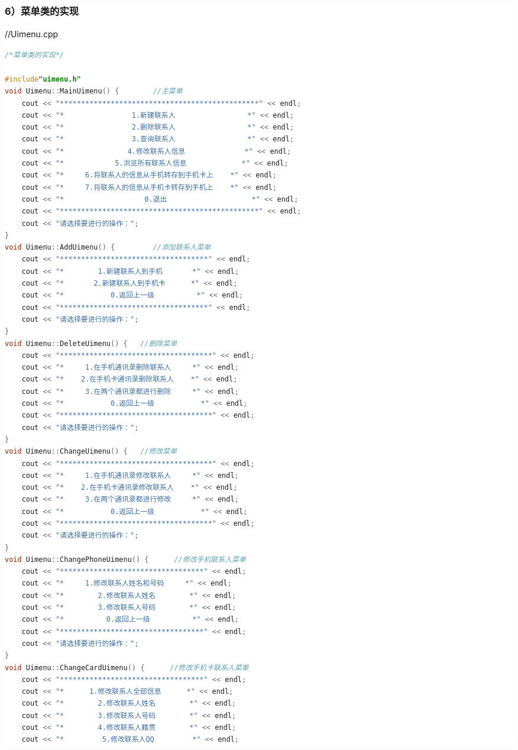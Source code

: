 

### 6）菜单类的实现

//Uimenu.cpp

```cpp
/*菜单类的实现*/

#include"uimenu.h"
void Uimenu::MainUimenu() {        //主菜单
	cout << "***********************************************" << endl;
	cout << "*                1.新建联系人                 *" << endl;
	cout << "*                2.删除联系人                 *" << endl;
	cout << "*                3.查询联系人                 *" << endl;
	cout << "*               4.修改联系人信息              *" << endl;
	cout << "*            5.浏览所有联系人信息             *" << endl;
	cout << "*     6.将联系人的信息从手机转存到手机卡上    *" << endl;
	cout << "*     7.将联系人的信息从手机卡转存到手机上    *" << endl;
	cout << "*                   0.退出                    *" << endl;
	cout << "***********************************************" << endl;
	cout << "请选择要进行的操作：";
}
void Uimenu::AddUimenu() {         //添加联系人菜单
	cout << "***********************************" << endl;
	cout << "*        1.新建联系人到手机       *" << endl;
	cout << "*       2.新建联系人到手机卡      *" << endl;
	cout << "*           0.返回上一级          *" << endl;
	cout << "***********************************" << endl;
	cout << "请选择要进行的操作：";
}
void Uimenu::DeleteUimenu() {	//删除菜单
	cout << "************************************" << endl;
	cout << "*     1.在手机通讯录删除联系人     *" << endl;
	cout << "*    2.在手机卡通讯录删除联系人    *" << endl;
	cout << "*     3.在两个通讯录都进行删除     *" << endl;
	cout << "*           0.返回上一级           *" << endl;
	cout << "************************************" << endl;
	cout << "请选择要进行的操作：";
}
void Uimenu::ChangeUimenu() {	//修改菜单
	cout << "************************************" << endl;
	cout << "*     1.在手机通讯录修改联系人     *" << endl;
	cout << "*    2.在手机卡通讯录修改联系人    *" << endl;
	cout << "*     3.在两个通讯录都进行修改     *" << endl;
	cout << "*           0.返回上一级           *" << endl;
	cout << "************************************" << endl;
	cout << "请选择要进行的操作：";
}
void Uimenu::ChangePhoneUimenu() {      //修改手机联系人菜单
	cout << "**********************************" << endl;
	cout << "*     1.修改联系人姓名和号码     *" << endl;
	cout << "*        2.修改联系人姓名        *" << endl;
	cout << "*        3.修改联系人号码        *" << endl;
	cout << "*          0.返回上一级          *" << endl;
	cout << "**********************************" << endl;
	cout << "请选择要进行的操作：";
}
void Uimenu::ChangeCardUimenu() {      //修改手机卡联系人菜单
	cout << "**********************************" << endl;
	cout << "*      1.修改联系人全部信息      *" << endl;
	cout << "*        2.修改联系人姓名        *" << endl;
	cout << "*        3.修改联系人号码        *" << endl;
	cout << "*        4.修改联系人籍贯        *" << endl;
	cout << "*         5.修改联系人QQ         *" << endl;
```